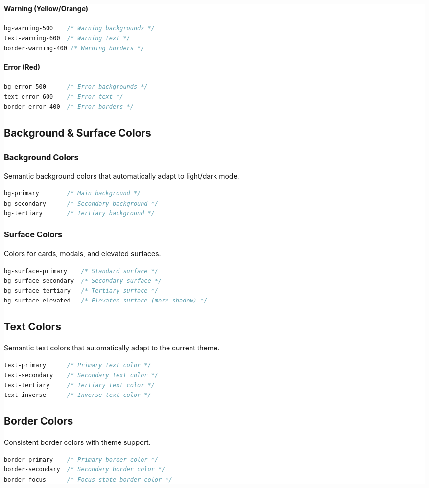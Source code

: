 #### Warning (Yellow/Orange)
```css
bg-warning-500    /* Warning backgrounds */
text-warning-600  /* Warning text */
border-warning-400 /* Warning borders */
```

#### Error (Red)
```css
bg-error-500      /* Error backgrounds */
text-error-600    /* Error text */
border-error-400  /* Error borders */
```

## Background & Surface Colors

### Background Colors
Semantic background colors that automatically adapt to light/dark mode.

```css
bg-primary        /* Main background */
bg-secondary      /* Secondary background */
bg-tertiary       /* Tertiary background */
```

### Surface Colors
Colors for cards, modals, and elevated surfaces.

```css
bg-surface-primary    /* Standard surface */
bg-surface-secondary  /* Secondary surface */
bg-surface-tertiary   /* Tertiary surface */
bg-surface-elevated   /* Elevated surface (more shadow) */
```

## Text Colors

Semantic text colors that automatically adapt to the current theme.

```css
text-primary      /* Primary text color */
text-secondary    /* Secondary text color */
text-tertiary     /* Tertiary text color */
text-inverse      /* Inverse text color */
```

## Border Colors

Consistent border colors with theme support.

```css
border-primary    /* Primary border color */
border-secondary  /* Secondary border color */
border-focus      /* Focus state border color */
```

